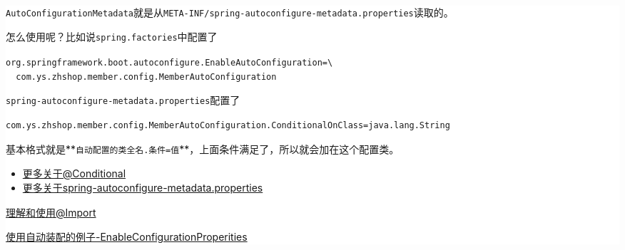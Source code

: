 `AutoConfigurationMetadata`就是从`META-INF/spring-autoconfigure-metadata.properties`读取的。

怎么使用呢？比如说`spring.factories`中配置了

```properties
org.springframework.boot.autoconfigure.EnableAutoConfiguration=\
  com.ys.zhshop.member.config.MemberAutoConfiguration
```

`spring-autoconfigure-metadata.properties`配置了

```properties
com.ys.zhshop.member.config.MemberAutoConfiguration.ConditionalOnClass=java.lang.String
```

基本格式就是**`自动配置的类全名.条件=值`**，上面条件满足了，所以就会加在这个配置类。

- [更多关于@Conditional](https://www.cnblogs.com/niechen/p/9047264.html#_labelTop)
- [更多关于spring-autoconfigure-metadata.properties](https://yq.aliyun.com/articles/617718)


[理解和使用@Import](https://blog.csdn.net/tuoni123/article/details/80213050)

[使用自动装配的例子-EnableConfigurationProperities](https://blog.csdn.net/zknxx/article/details/79183698)






